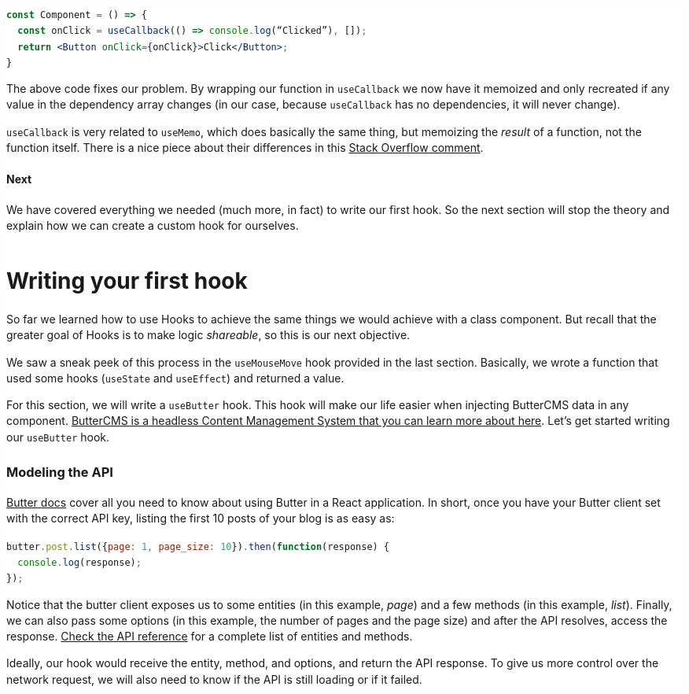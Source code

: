 ```jsx
const Component = () => {
  const onClick = useCallback(() => console.log(“Clicked”), []);
  return <Button onClick={onClick}>Click</Button>;
}
```

The above code fixes our problem. By wrapping our function in `useCallback` we now have it memoized and only recreated if any value in the dependency array changes (in our case, because `useCallback` has no dependencies, it will never change).

`useCallback` is very related to `useMemo`, which does basically the same thing, but memoizing the *result* of a function, not the function itself. There is a nice piece about their differences in this [Stack Overflow comment](https://stackoverflow.com/a/54963730/4487722).

#### Next

We have covered everything we needed (much more, in fact) to write our first hook. So the next section will stop the theory and explain how we can create a custom hook for ourselves.

# Writing your first hook

So far we learned how to use Hooks to achieve the same things we would achieve with a class component. But recall that the greater goal of Hooks is to make logic *shareable*, so this is our next objective.

We saw a sneak peek of this process in the `useMouseMove` hook provided in the last section. Basically, we wrote a function that used some hooks (`useState` and `useEffect`) and returned a value.

For this section, we will write a `useButter` hook. This hook will make our life easier when injecting ButterCMS data in any component. [ButterCMS is a headless Content Management System that you can learn more about here](https://buttercms.com/api-first-cms/). Let’s get started writing our `useButter` hook.

### Modeling the API

[Butter docs](http://buttercms.com/docs/api-client/react#Quickstart) cover all you need to know about using Butter in a React application. In short, once you have your Butter client set with the correct API key, listing the first 10 posts of your blog is as easy as:

```jsx
butter.post.list({page: 1, page_size: 10}).then(function(response) {
  console.log(response);
});
```

Notice that the butter client exposes us to some entities (in this example, *page*) and a few methods (in this example, *list*). Finally, we can also pass some options (in this example, the number of pages and the page size) and after the API resolves, access the response. [Check the API reference](https://buttercms.com/docs/api/?javascript#introduction) for a complete list of entities and methods.

Ideally, our hook would receive the entity, method, and options, and return the API response. To give us more control over the network request, we will also need to know if the API is still loading or if it failed.
